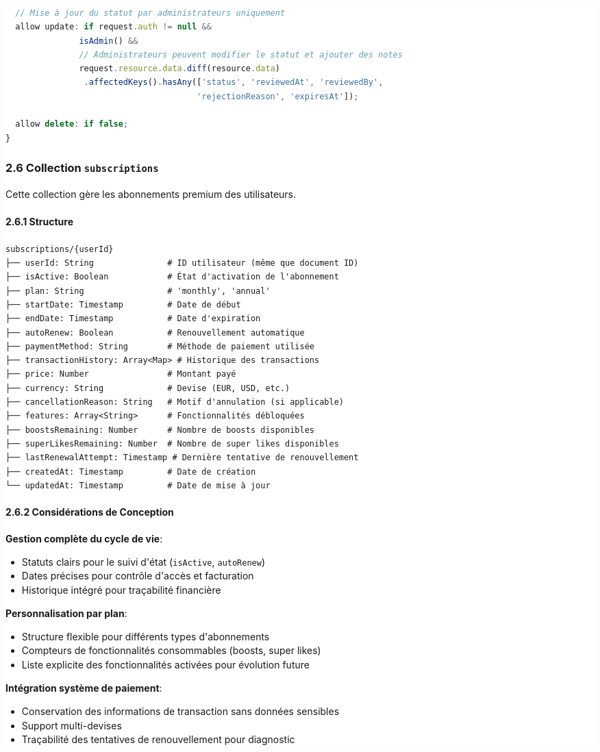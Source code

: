 ```javascript
  // Mise à jour du statut par administrateurs uniquement
  allow update: if request.auth != null && 
               isAdmin() &&
               // Administrateurs peuvent modifier le statut et ajouter des notes
               request.resource.data.diff(resource.data)
                .affectedKeys().hasAny(['status', 'reviewedAt', 'reviewedBy', 
                                       'rejectionReason', 'expiresAt']);
                                       
  allow delete: if false;
}
```

### 2.6 Collection `subscriptions`

Cette collection gère les abonnements premium des utilisateurs.

#### 2.6.1 Structure

```
subscriptions/{userId}
├── userId: String               # ID utilisateur (même que document ID)
├── isActive: Boolean            # État d'activation de l'abonnement
├── plan: String                 # 'monthly', 'annual'
├── startDate: Timestamp         # Date de début
├── endDate: Timestamp           # Date d'expiration
├── autoRenew: Boolean           # Renouvellement automatique
├── paymentMethod: String        # Méthode de paiement utilisée
├── transactionHistory: Array<Map> # Historique des transactions
├── price: Number                # Montant payé
├── currency: String             # Devise (EUR, USD, etc.)
├── cancellationReason: String   # Motif d'annulation (si applicable)
├── features: Array<String>      # Fonctionnalités débloquées
├── boostsRemaining: Number      # Nombre de boosts disponibles
├── superLikesRemaining: Number  # Nombre de super likes disponibles
├── lastRenewalAttempt: Timestamp # Dernière tentative de renouvellement
├── createdAt: Timestamp         # Date de création
└── updatedAt: Timestamp         # Date de mise à jour
```

#### 2.6.2 Considérations de Conception

**Gestion complète du cycle de vie**:
- Statuts clairs pour le suivi d'état (`isActive`, `autoRenew`)
- Dates précises pour contrôle d'accès et facturation
- Historique intégré pour traçabilité financière

**Personnalisation par plan**:
- Structure flexible pour différents types d'abonnements
- Compteurs de fonctionnalités consommables (boosts, super likes)
- Liste explicite des fonctionnalités activées pour évolution future

**Intégration système de paiement**:
- Conservation des informations de transaction sans données sensibles
- Support multi-devises
- Traçabilité des tentatives de renouvellement pour diagnostic
